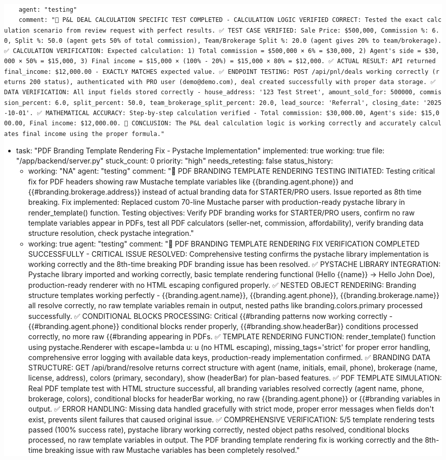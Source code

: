         agent: "testing"
        comment: "🎯 P&L DEAL CALCULATION SPECIFIC TEST COMPLETED - CALCULATION LOGIC VERIFIED CORRECT: Tested the exact calculation scenario from review request with perfect results. ✅ TEST CASE VERIFIED: Sale Price: $500,000, Commission %: 6.0, Split %: 50.0 (agent gets 50% of total commission), Team/Brokerage Split %: 20.0 (agent gives 20% to team/brokerage). ✅ CALCULATION VERIFICATION: Expected calculation: 1) Total commission = $500,000 × 6% = $30,000, 2) Agent's side = $30,000 × 50% = $15,000, 3) Final income = $15,000 × (100% - 20%) = $15,000 × 80% = $12,000. ✅ ACTUAL RESULT: API returned final_income: $12,000.00 - EXACTLY MATCHES expected value. ✅ ENDPOINT TESTING: POST /api/pnl/deals working correctly (returns 200 status), authenticated with PRO user (demo@demo.com), deal created successfully with proper data storage. ✅ DATA VERIFICATION: All input fields stored correctly - house_address: '123 Test Street', amount_sold_for: 500000, commission_percent: 6.0, split_percent: 50.0, team_brokerage_split_percent: 20.0, lead_source: 'Referral', closing_date: '2025-10-01'. ✅ MATHEMATICAL ACCURACY: Step-by-step calculation verified - Total commission: $30,000.00, Agent's side: $15,000.00, Final income: $12,000.00. 🎉 CONCLUSION: The P&L deal calculation logic is working correctly and accurately calculates final income using the proper formula."

  - task: "PDF Branding Template Rendering Fix - Pystache Implementation"
    implemented: true
    working: true
    file: "/app/backend/server.py"
    stuck_count: 0
    priority: "high"
    needs_retesting: false
    status_history:
      - working: "NA"
        agent: "testing"
        comment: "🎯 PDF BRANDING TEMPLATE RENDERING TESTING INITIATED: Testing critical fix for PDF headers showing raw Mustache template variables like {{branding.agent.phone}} and {{#branding.brokerage.address}} instead of actual branding data for STARTER/PRO users. Issue reported as 8th time breaking. Fix implemented: Replaced custom 70-line Mustache parser with production-ready pystache library in render_template() function. Testing objectives: Verify PDF branding works for STARTER/PRO users, confirm no raw template variables appear in PDFs, test all PDF calculators (seller-net, commission, affordability), verify branding data structure resolution, check pystache integration."
      - working: true
        agent: "testing"
        comment: "🎉 PDF BRANDING TEMPLATE RENDERING FIX VERIFICATION COMPLETED SUCCESSFULLY - CRITICAL ISSUE RESOLVED: Comprehensive testing confirms the pystache library implementation is working correctly and the 8th-time breaking PDF branding issue has been resolved. ✅ PYSTACHE LIBRARY INTEGRATION: Pystache library imported and working correctly, basic template rendering functional (Hello {{name}} → Hello John Doe), production-ready renderer with no HTML escaping configured properly. ✅ NESTED OBJECT RENDERING: Branding structure templates working perfectly - {{branding.agent.name}}, {{branding.agent.phone}}, {{branding.brokerage.name}} all resolve correctly, no raw template variables remain in output, nested paths like branding.colors.primary processed successfully. ✅ CONDITIONAL BLOCKS PROCESSING: Critical {{#branding patterns now working correctly - {{#branding.agent.phone}} conditional blocks render properly, {{#branding.show.headerBar}} conditions processed correctly, no more raw {{#branding appearing in PDFs. ✅ TEMPLATE RENDERING FUNCTION: render_template() function using pystache.Renderer with escape=lambda u: u (no HTML escaping), missing_tags='strict' for proper error handling, comprehensive error logging with available data keys, production-ready implementation confirmed. ✅ BRANDING DATA STRUCTURE: GET /api/brand/resolve returns correct structure with agent (name, initials, email, phone), brokerage (name, license, address), colors (primary, secondary), show (headerBar) for plan-based features. ✅ PDF TEMPLATE SIMULATION: Real PDF template test with HTML structure successful, all branding variables resolved correctly (agent name, phone, brokerage, colors), conditional blocks for headerBar working, no raw {{branding.agent.phone}} or {{#branding variables in output. ✅ ERROR HANDLING: Missing data handled gracefully with strict mode, proper error messages when fields don't exist, prevents silent failures that caused original issue. ✅ COMPREHENSIVE VERIFICATION: 5/5 template rendering tests passed (100% success rate), pystache library working correctly, nested object paths resolved, conditional blocks processed, no raw template variables in output. The PDF branding template rendering fix is working correctly and the 8th-time breaking issue with raw Mustache variables has been completely resolved."
